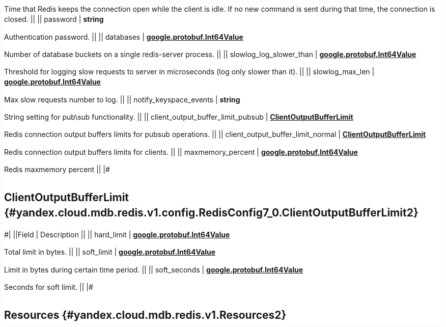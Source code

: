 Time that Redis keeps the connection open while the client is idle.
If no new command is sent during that time, the connection is closed. ||
|| password | **string**

Authentication password. ||
|| databases | **[google.protobuf.Int64Value](https://developers.google.com/protocol-buffers/docs/reference/csharp/class/google/protobuf/well-known-types/int64-value)**

Number of database buckets on a single redis-server process. ||
|| slowlog_log_slower_than | **[google.protobuf.Int64Value](https://developers.google.com/protocol-buffers/docs/reference/csharp/class/google/protobuf/well-known-types/int64-value)**

Threshold for logging slow requests to server in microseconds (log only slower than it). ||
|| slowlog_max_len | **[google.protobuf.Int64Value](https://developers.google.com/protocol-buffers/docs/reference/csharp/class/google/protobuf/well-known-types/int64-value)**

Max slow requests number to log. ||
|| notify_keyspace_events | **string**

String setting for pub\sub functionality. ||
|| client_output_buffer_limit_pubsub | **[ClientOutputBufferLimit](#yandex.cloud.mdb.redis.v1.config.RedisConfig7_0.ClientOutputBufferLimit2)**

Redis connection output buffers limits for pubsub operations. ||
|| client_output_buffer_limit_normal | **[ClientOutputBufferLimit](#yandex.cloud.mdb.redis.v1.config.RedisConfig7_0.ClientOutputBufferLimit2)**

Redis connection output buffers limits for clients. ||
|| maxmemory_percent | **[google.protobuf.Int64Value](https://developers.google.com/protocol-buffers/docs/reference/csharp/class/google/protobuf/well-known-types/int64-value)**

Redis maxmemory percent ||
|#

## ClientOutputBufferLimit {#yandex.cloud.mdb.redis.v1.config.RedisConfig7_0.ClientOutputBufferLimit2}

#|
||Field | Description ||
|| hard_limit | **[google.protobuf.Int64Value](https://developers.google.com/protocol-buffers/docs/reference/csharp/class/google/protobuf/well-known-types/int64-value)**

Total limit in bytes. ||
|| soft_limit | **[google.protobuf.Int64Value](https://developers.google.com/protocol-buffers/docs/reference/csharp/class/google/protobuf/well-known-types/int64-value)**

Limit in bytes during certain time period. ||
|| soft_seconds | **[google.protobuf.Int64Value](https://developers.google.com/protocol-buffers/docs/reference/csharp/class/google/protobuf/well-known-types/int64-value)**

Seconds for soft limit. ||
|#

## Resources {#yandex.cloud.mdb.redis.v1.Resources2}
